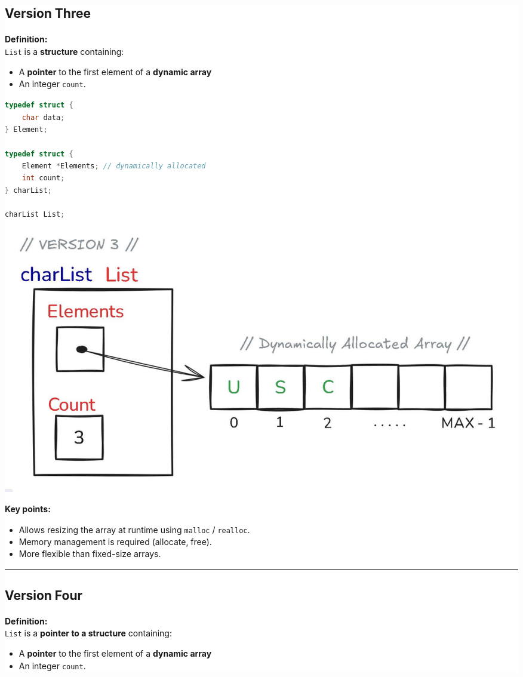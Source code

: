 ## **Version Three**  
**Definition:**  
`List` is a **structure** containing:  
- A **pointer** to the first element of a **dynamic array**  
- An integer `count`.

```c
typedef struct {
    char data;
} Element;

typedef struct {
    Element *Elements; // dynamically allocated
    int count;
} charList;

charList List;
```
<p align="center"><img src="Version_3.JPG" alt="List Array Version 2" width="1000"/></p>

**Key points:**
- Allows resizing the array at runtime using `malloc` / `realloc`.
- Memory management is required (allocate, free).
- More flexible than fixed-size arrays.

---

## **Version Four**  
**Definition:**  
`List` is a **pointer to a structure** containing:  
- A **pointer** to the first element of a **dynamic array**  
- An integer `count`.
